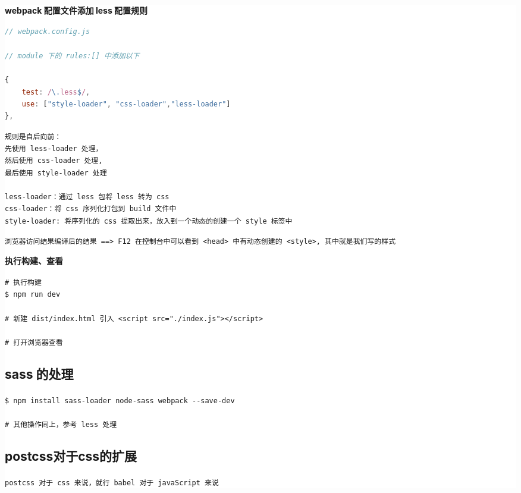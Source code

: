 

**webpack 配置文件添加 less 配置规则**

```js
// webpack.config.js

// module 下的 rules:[] 中添加以下

{
    test: /\.less$/,
    use: ["style-loader", "css-loader","less-loader"]
},
```

```shell
规则是自后向前：
先使用 less-loader 处理， 
然后使用 css-loader 处理, 
最后使用 style-loader 处理

less-loader：通过 less 包将 less 转为 css
css-loader：将 css 序列化打包到 build 文件中
style-loader: 将序列化的 css 提取出来，放入到一个动态的创建一个 style 标签中
```

```shell
浏览器访问结果编译后的结果 ==> F12 在控制台中可以看到 <head> 中有动态创建的 <style>, 其中就是我们写的样式
```



**执行构建、查看**

```shell
# 执行构建
$ npm run dev

# 新建 dist/index.html 引入 <script src="./index.js"></script>

# 打开浏览器查看
```



## sass 的处理

```shell
$ npm install sass-loader node-sass webpack --save-dev

# 其他操作同上，参考 less 处理
```



## postcss对于css的扩展

```js
postcss 对于 css 来说，就行 babel 对于 javaScript 来说
```
